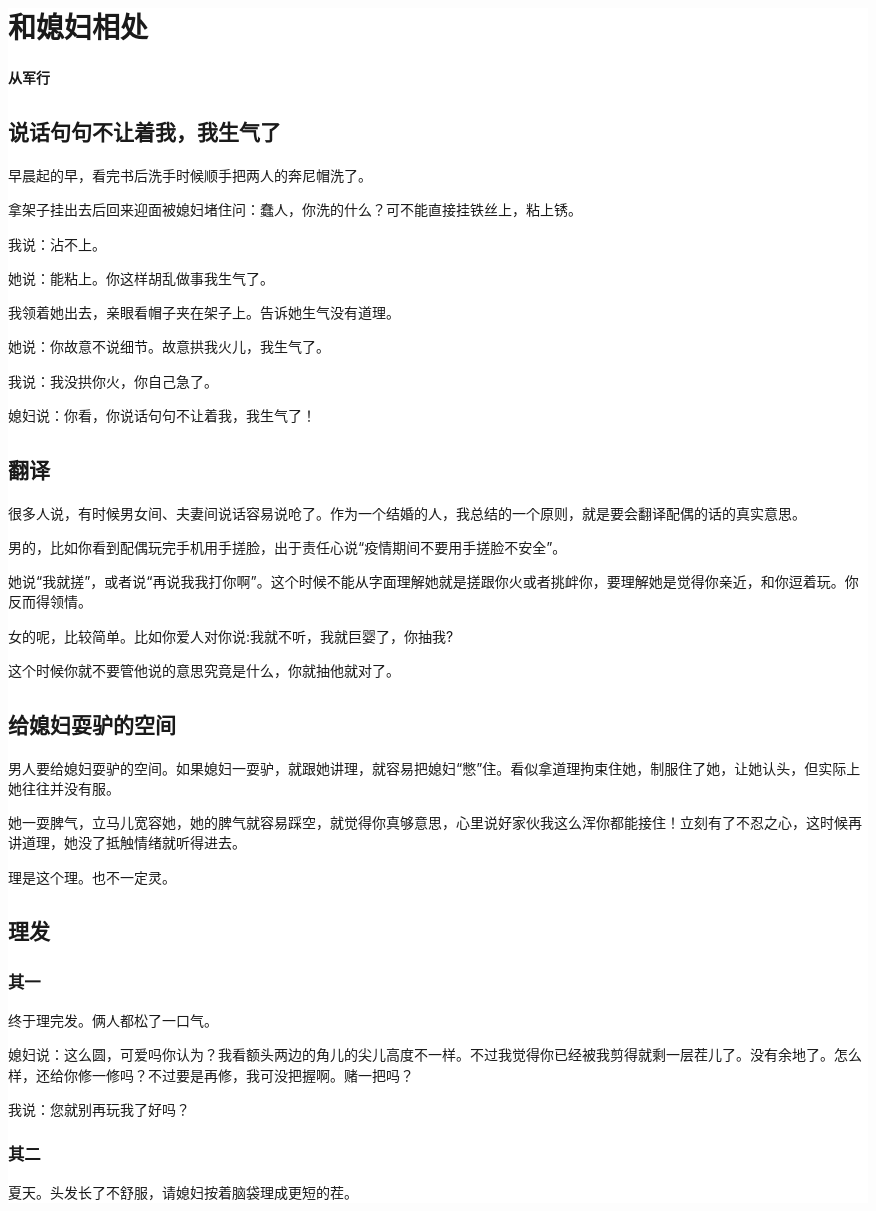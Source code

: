 # 和媳妇相处

#### 从军行

## 说话句句不让着我，我生气了

早晨起的早，看完书后洗手时候顺手把两人的奔尼帽洗了。

拿架子挂出去后回来迎面被媳妇堵住问：蠢人，你洗的什么？可不能直接挂铁丝上，粘上锈。

我说：沾不上。

她说：能粘上。你这样胡乱做事我生气了。

我领着她出去，亲眼看帽子夹在架子上。告诉她生气没有道理。

她说：你故意不说细节。故意拱我火儿，我生气了。

我说：我没拱你火，你自己急了。

媳妇说：你看，你说话句句不让着我，我生气了！

## 翻译

很多人说，有时候男女间、夫妻间说话容易说呛了。作为一个结婚的人，我总结的一个原则，就是要会翻译配偶的话的真实意思。

男的，比如你看到配偶玩完手机用手搓脸，出于责任心说“疫情期间不要用手搓脸不安全”。

她说“我就搓”，或者说“再说我我打你啊”。这个时候不能从字面理解她就是搓跟你火或者挑衅你，要理解她是觉得你亲近，和你逗着玩。你反而得领情。

女的呢，比较简单。比如你爱人对你说:我就不听，我就巨婴了，你抽我?

这个时候你就不要管他说的意思究竟是什么，你就抽他就对了。

## 给媳妇耍驴的空间

男人要给媳妇耍驴的空间。如果媳妇一耍驴，就跟她讲理，就容易把媳妇“憋”住。看似拿道理拘束住她，制服住了她，让她认头，但实际上她往往并没有服。

她一耍脾气，立马儿宽容她，她的脾气就容易踩空，就觉得你真够意思，心里说好家伙我这么浑你都能接住！立刻有了不忍之心，这时候再讲道理，她没了抵触情绪就听得进去。

理是这个理。也不一定灵。

## 理发

### 其一

终于理完发。俩人都松了一口气。

媳妇说：这么圆，可爱吗你认为？我看额头两边的角儿的尖儿高度不一样。不过我觉得你已经被我剪得就剩一层茬儿了。没有余地了。怎么样，还给你修一修吗？不过要是再修，我可没把握啊。赌一把吗？

我说：您就别再玩我了好吗？

### 其二

夏天。头发长了不舒服，请媳妇按着脑袋理成更短的茬。
